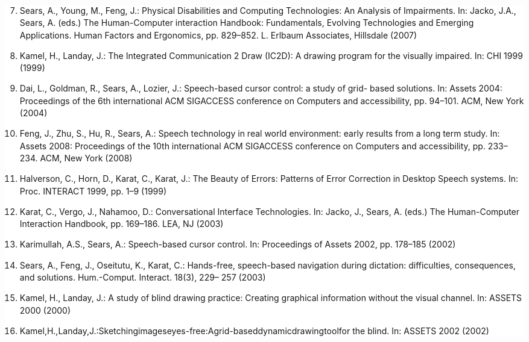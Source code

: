 7. Sears, A., Young, M., Feng, J.: Physical Disabilities and Computing Technologies: An Analysis of Impairments. In: Jacko, J.A., Sears, A. (eds.) The Human-Computer interaction Handbook: Fundamentals, Evolving Technologies and Emerging Applications. Human Factors and Ergonomics, pp. 829–852. L. Erlbaum Associates, Hillsdale (2007)

8. Kamel, H., Landay, J.: The Integrated Communication 2 Draw (IC2D): A drawing program for the visually impaired. In: CHI 1999 (1999)

9. Dai, L., Goldman, R., Sears, A., Lozier, J.: Speech-based cursor control: a study of grid- based solutions. In: Assets 2004: Proceedings of the 6th international ACM SIGACCESS conference on Computers and accessibility, pp. 94–101. ACM, New York (2004)

10. Feng, J., Zhu, S., Hu, R., Sears, A.: Speech technology in real world environment: early results from a long term study. In: Assets 2008: Proceedings of the 10th international ACM SIGACCESS conference on Computers and accessibility, pp. 233–234. ACM, New York (2008)

11. Halverson, C., Horn, D., Karat, C., Karat, J.: The Beauty of Errors: Patterns of Error Correction in Desktop Speech systems. In: Proc. INTERACT 1999, pp. 1–9 (1999)

12. Karat, C., Vergo, J., Nahamoo, D.: Conversational Interface Technologies. In: Jacko, J., Sears, A. (eds.) The Human-Computer Interaction Handbook, pp. 169–186. LEA, NJ (2003)

13. Karimullah, A.S., Sears, A.: Speech-based cursor control. In: Proceedings of Assets 2002, pp. 178–185 (2002)


14. Sears, A., Feng, J., Oseitutu, K., Karat, C.: Hands-free, speech-based navigation during dictation: difficulties, consequences, and solutions. Hum.-Comput. Interact. 18(3), 229– 257 (2003)

15. Kamel, H., Landay, J.: A study of blind drawing practice: Creating graphical information without the visual channel. In: ASSETS 2000 (2000)

16. Kamel,H.,Landay,J.:Sketchingimageseyes-free:Agrid-baseddynamicdrawingtoolfor the blind. In: ASSETS 2002 (2002)